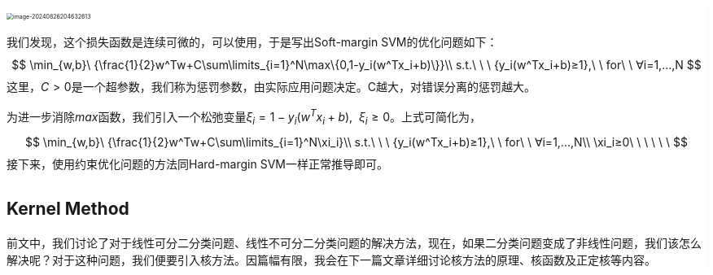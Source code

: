 <img src="https://gitee.com/baichengdanny/blogimage/raw/master/img/202408262046238.png" alt="image-20240826204632613" style="zoom:50%;" />

我们发现，这个损失函数是连续可微的，可以使用，于是写出Soft-margin SVM的优化问题如下：
$$
\min_{w,b}\ {\frac{1}{2}w^Tw+C\sum\limits_{i=1}^N\max\{0,1-y_i(w^Tx_i+b)\}}\\
s.t.\ \ \ {y_i(w^Tx_i+b)≥1},\ \ for\ \ ∀i=1,...,N
$$
这里，$C>0$是一个超参数，我们称为惩罚参数，由实际应用问题决定。C越大，对错误分离的惩罚越大。

为进一步消除$max$函数，我们引入一个松弛变量$\xi_i=1-y_i(w^Tx_i+b),\ \ \xi_i≥0$。上式可简化为，
$$
\min_{w,b}\ {\frac{1}{2}w^Tw+C\sum\limits_{i=1}^N\xi_i}\\
s.t.\ \ \ {y_i(w^Tx_i+b)≥1},\ \ for\ \ ∀i=1,...,N\\
\xi_i≥0\ \ \ \ \ \ 
$$
接下来，使用约束优化问题的方法同Hard-margin SVM一样正常推导即可。

## Kernel Method

前文中，我们讨论了对于线性可分二分类问题、线性不可分二分类问题的解决方法，现在，如果二分类问题变成了非线性问题，我们该怎么解决呢？对于这种问题，我们便要引入核方法。因篇幅有限，我会在下一篇文章详细讨论核方法的原理、核函数及正定核等内容。

